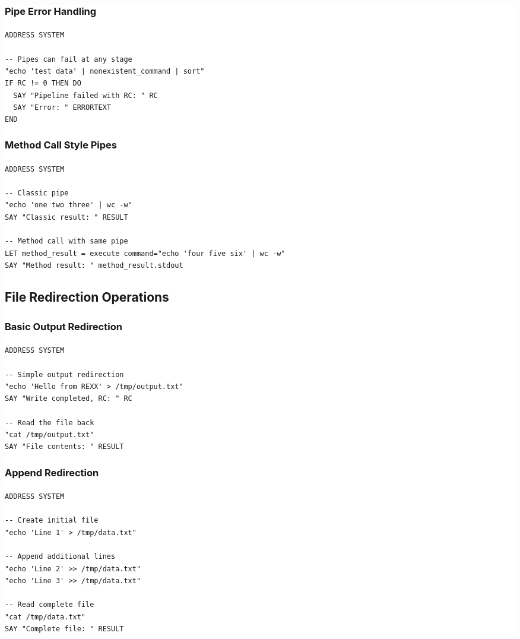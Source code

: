 ### Pipe Error Handling
```rexx
ADDRESS SYSTEM

-- Pipes can fail at any stage
"echo 'test data' | nonexistent_command | sort"
IF RC != 0 THEN DO
  SAY "Pipeline failed with RC: " RC
  SAY "Error: " ERRORTEXT
END
```

### Method Call Style Pipes
```rexx
ADDRESS SYSTEM

-- Classic pipe
"echo 'one two three' | wc -w"
SAY "Classic result: " RESULT

-- Method call with same pipe
LET method_result = execute command="echo 'four five six' | wc -w"
SAY "Method result: " method_result.stdout
```

## File Redirection Operations

### Basic Output Redirection
```rexx
ADDRESS SYSTEM

-- Simple output redirection
"echo 'Hello from REXX' > /tmp/output.txt"
SAY "Write completed, RC: " RC

-- Read the file back
"cat /tmp/output.txt"
SAY "File contents: " RESULT
```

### Append Redirection
```rexx
ADDRESS SYSTEM

-- Create initial file
"echo 'Line 1' > /tmp/data.txt"

-- Append additional lines
"echo 'Line 2' >> /tmp/data.txt"
"echo 'Line 3' >> /tmp/data.txt"

-- Read complete file
"cat /tmp/data.txt"
SAY "Complete file: " RESULT
```
